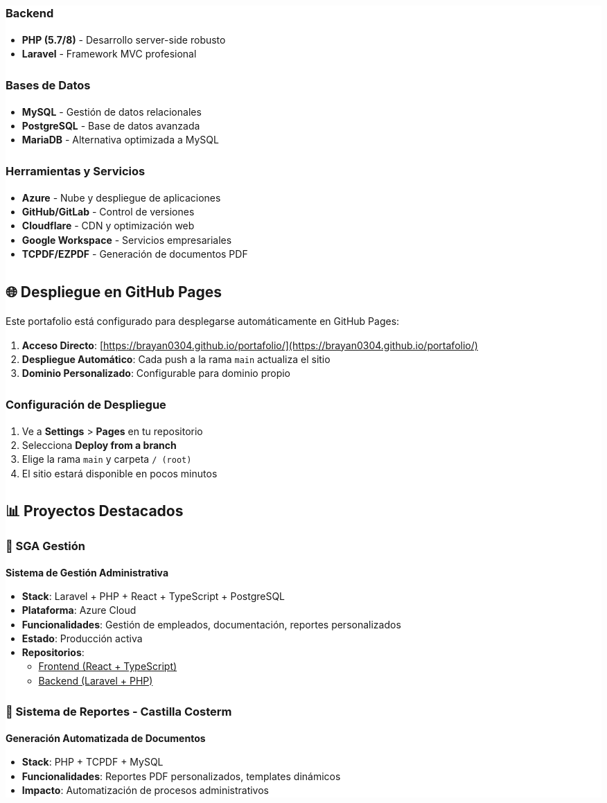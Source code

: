 ### Backend
- **PHP (5.7/8)** - Desarrollo server-side robusto
- **Laravel** - Framework MVC profesional

### Bases de Datos
- **MySQL** - Gestión de datos relacionales
- **PostgreSQL** - Base de datos avanzada
- **MariaDB** - Alternativa optimizada a MySQL

### Herramientas y Servicios
- **Azure** - Nube y despliegue de aplicaciones
- **GitHub/GitLab** - Control de versiones
- **Cloudflare** - CDN y optimización web
- **Google Workspace** - Servicios empresariales
- **TCPDF/EZPDF** - Generación de documentos PDF

## 🌐 Despliegue en GitHub Pages

Este portafolio está configurado para desplegarse automáticamente en GitHub Pages:

1. **Acceso Directo**: [https://brayan0304.github.io/portafolio/](https://brayan0304.github.io/portafolio/)
2. **Despliegue Automático**: Cada push a la rama `main` actualiza el sitio
3. **Dominio Personalizado**: Configurable para dominio propio

### Configuración de Despliegue

1. Ve a **Settings** > **Pages** en tu repositorio
2. Selecciona **Deploy from a branch**
3. Elige la rama `main` y carpeta `/ (root)`
4. El sitio estará disponible en pocos minutos

## 📊 Proyectos Destacados

### 🏢 SGA Gestión
**Sistema de Gestión Administrativa**
- **Stack**: Laravel + PHP + React + TypeScript + PostgreSQL
- **Plataforma**: Azure Cloud
- **Funcionalidades**: Gestión de empleados, documentación, reportes personalizados
- **Estado**: Producción activa
- **Repositorios**: 
  - [Frontend (React + TypeScript)](https://github.com/Brayan0304/sgaFrontend)
  - [Backend (Laravel + PHP)](https://github.com/Brayan0304/sgalaravel)

### 📄 Sistema de Reportes - Castilla Costerm
**Generación Automatizada de Documentos**
- **Stack**: PHP + TCPDF + MySQL
- **Funcionalidades**: Reportes PDF personalizados, templates dinámicos
- **Impacto**: Automatización de procesos administrativos
